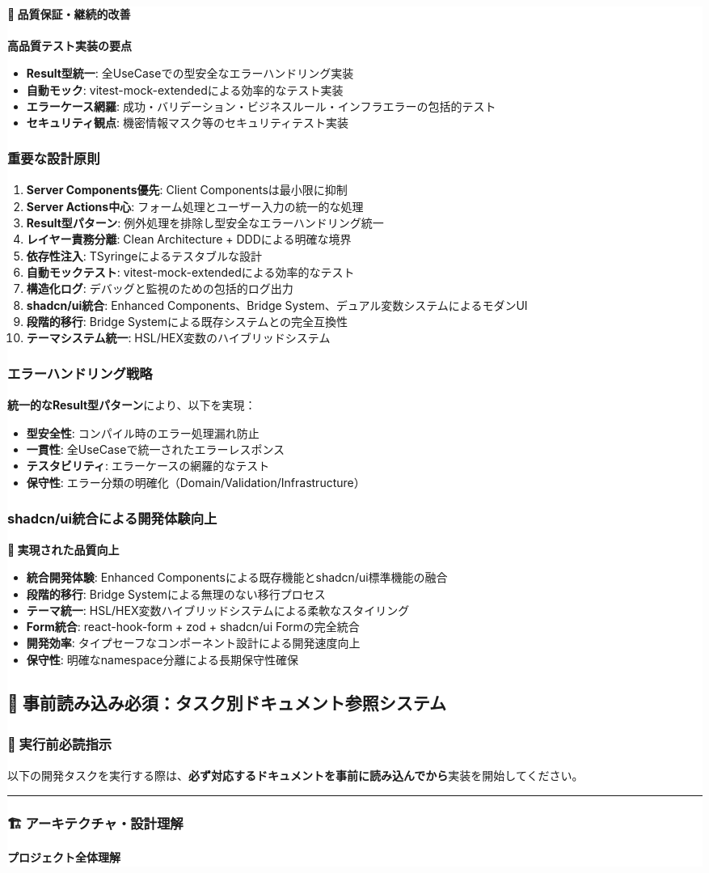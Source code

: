 #### 🎯 品質保証・継続的改善

**高品質テスト実装の要点**

- **Result型統一**: 全UseCaseでの型安全なエラーハンドリング実装
- **自動モック**: vitest-mock-extendedによる効率的なテスト実装
- **エラーケース網羅**: 成功・バリデーション・ビジネスルール・インフラエラーの包括的テスト
- **セキュリティ観点**: 機密情報マスク等のセキュリティテスト実装

### 重要な設計原則

1. **Server Components優先**: Client Componentsは最小限に抑制
2. **Server Actions中心**: フォーム処理とユーザー入力の統一的な処理
3. **Result型パターン**: 例外処理を排除し型安全なエラーハンドリング統一
4. **レイヤー責務分離**: Clean Architecture + DDDによる明確な境界
5. **依存性注入**: TSyringeによるテスタブルな設計
6. **自動モックテスト**: vitest-mock-extendedによる効率的なテスト
7. **構造化ログ**: デバッグと監視のための包括的ログ出力
8. **shadcn/ui統合**: Enhanced Components、Bridge System、デュアル変数システムによるモダンUI
9. **段階的移行**: Bridge Systemによる既存システムとの完全互換性
10. **テーマシステム統一**: HSL/HEX変数のハイブリッドシステム

### エラーハンドリング戦略

**統一的なResult型パターン**により、以下を実現：

- **型安全性**: コンパイル時のエラー処理漏れ防止
- **一貫性**: 全UseCaseで統一されたエラーレスポンス
- **テスタビリティ**: エラーケースの網羅的なテスト
- **保守性**: エラー分類の明確化（Domain/Validation/Infrastructure）

### shadcn/ui統合による開発体験向上

**🚀 実現された品質向上**

- **統合開発体験**: Enhanced Componentsによる既存機能とshadcn/ui標準機能の融合
- **段階的移行**: Bridge Systemによる無理のない移行プロセス
- **テーマ統一**: HSL/HEX変数ハイブリッドシステムによる柔軟なスタイリング
- **Form統合**: react-hook-form + zod + shadcn/ui Formの完全統合
- **開発効率**: タイプセーフなコンポーネント設計による開発速度向上
- **保守性**: 明確なnamespace分離による長期保守性確保

## 🔄 事前読み込み必須：タスク別ドキュメント参照システム

### 📖 実行前必読指示

以下の開発タスクを実行する際は、**必ず対応するドキュメントを事前に読み込んでから**実装を開始してください。

---

### 🏗️ アーキテクチャ・設計理解

#### プロジェクト全体理解

